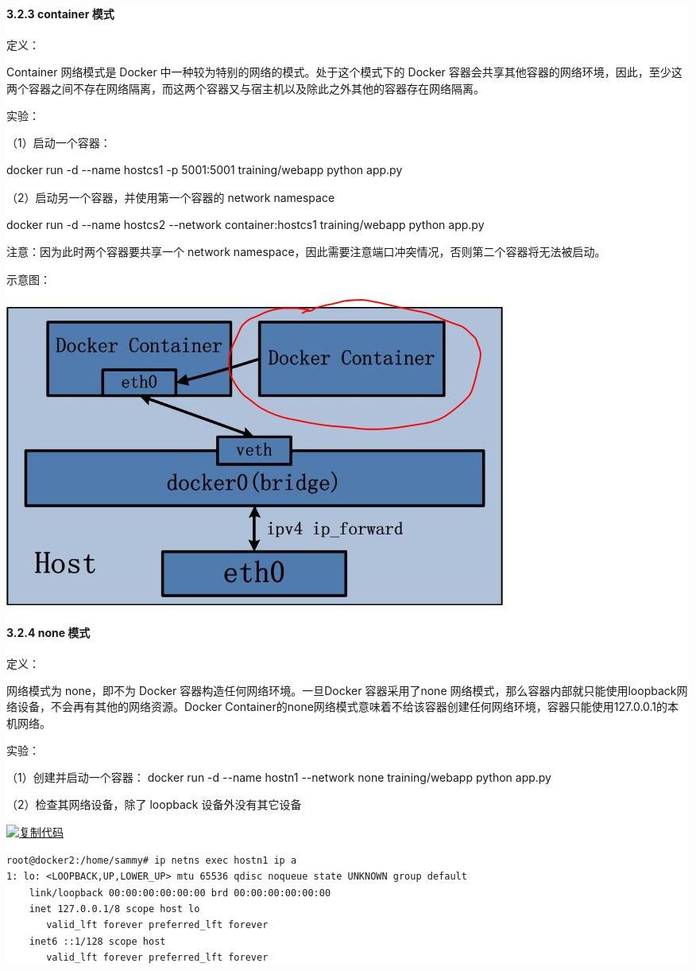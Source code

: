#### 3.2.3 container 模式

定义：

 Container 网络模式是 Docker 中一种较为特别的网络的模式。处于这个模式下的 Docker 容器会共享其他容器的网络环境，因此，至少这两个容器之间不存在网络隔离，而这两个容器又与宿主机以及除此之外其他的容器存在网络隔离。  

实验：

（1）启动一个容器： 

docker run -d --name hostcs1 -p 5001:5001 training/webapp python app.py

（2）启动另一个容器，并使用第一个容器的 network namespace

docker run -d --name hostcs2 --network container:hostcs1  training/webapp python app.py

注意：因为此时两个容器要共享一个 network namespace，因此需要注意端口冲突情况，否则第二个容器将无法被启动。

示意图：

![img](assets/697113-20160921215054012-2042972351.jpg)

#### 3.2.4 none 模式

定义：

 网络模式为 none，即不为 Docker 容器构造任何网络环境。一旦Docker 容器采用了none 网络模式，那么容器内部就只能使用loopback网络设备，不会再有其他的网络资源。Docker Container的none网络模式意味着不给该容器创建任何网络环境，容器只能使用127.0.0.1的本机网络。

实验：

（1）创建并启动一个容器： docker run -d --name hostn1 --network none training/webapp python app.py

（2）检查其网络设备，除了 loopback 设备外没有其它设备

[![复制代码](https://common.cnblogs.com/images/copycode.gif)](javascript:void(0);)

```
root@docker2:/home/sammy# ip netns exec hostn1 ip a
1: lo: <LOOPBACK,UP,LOWER_UP> mtu 65536 qdisc noqueue state UNKNOWN group default
    link/loopback 00:00:00:00:00:00 brd 00:00:00:00:00:00
    inet 127.0.0.1/8 scope host lo
       valid_lft forever preferred_lft forever
    inet6 ::1/128 scope host
       valid_lft forever preferred_lft forever
```
